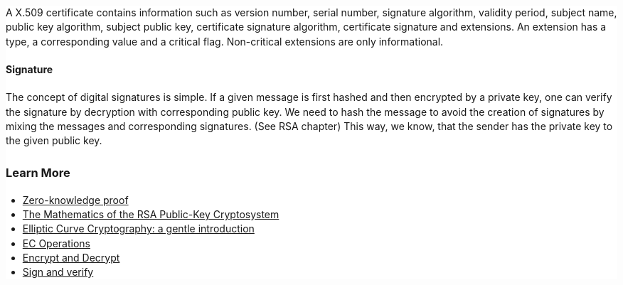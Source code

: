 A X.509 certificate contains information such as version number, serial number, signature algorithm, validity period, subject name, public key algorithm, subject public key, certificate signature algorithm, certificate signature and extensions. An extension has a type, a corresponding value and a critical flag. Non-critical extensions are only informational.

#### Signature

The concept of digital signatures is simple. If a given message is first hashed and then encrypted by a private key, one can verify the signature by decryption with corresponding public key. We need to hash the message to avoid the creation of signatures by mixing the messages and corresponding signatures. (See RSA chapter) This way, we know, that the sender has the private key to the given public key. 

### Learn More



<div class="b9-reading">
	<ul>
		<li><a href="https://en.wikipedia.org/wiki/Zero-knowledge_proof">Zero-knowledge proof</a></li>
		<li><a href="http://www.mathaware.org/mam/06/Kaliski.pdf">The Mathematics of the RSA Public-Key Cryptosystem</a></li>
        <li><a href="https://andrea.corbellini.name/2015/05/17/elliptic-curve-cryptography-a-gentle-introduction/">Elliptic Curve Cryptography: a gentle introduction</a></li>
		<li><a href="https://wiki.openssl.org/index.php/Command_Line_Elliptic_Curve_Operations">EC Operations</a></li>
		<li><a href="http://osxdaily.com/2012/01/30/encrypt-and-decrypt-files-with-openssl/">Encrypt and Decrypt</a></li>
		<li><a href="https://gist.github.com/ezimuel/3cb601853db6ebc4ee49">Sign and verify</a></li>
	</ul>
</div>
